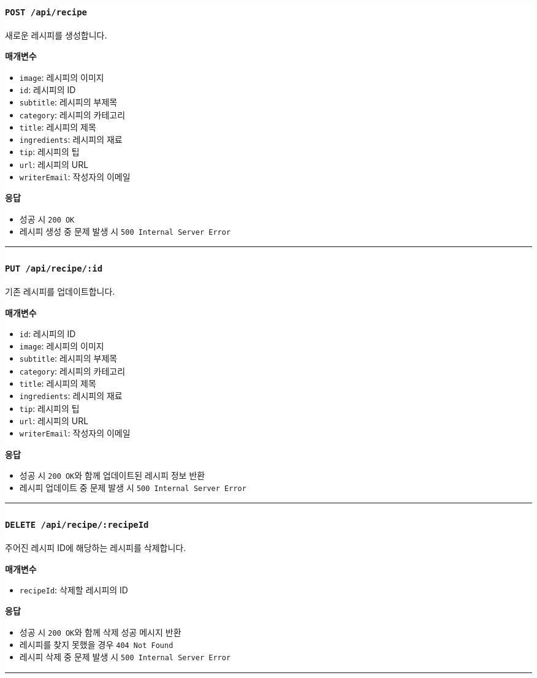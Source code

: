 ### `POST /api/recipe`
새로운 레시피를 생성합니다.

**매개변수**

- `image`: 레시피의 이미지
- `id`: 레시피의 ID
- `subtitle`: 레시피의 부제목
- `category`: 레시피의 카테고리
- `title`: 레시피의 제목
- `ingredients`: 레시피의 재료
- `tip`: 레시피의 팁
- `url`: 레시피의 URL
- `writerEmail`: 작성자의 이메일

**응답**

- 성공 시 `200 OK`
- 레시피 생성 중 문제 발생 시 `500 Internal Server Error`

---

### `PUT /api/recipe/:id`
기존 레시피를 업데이트합니다.

**매개변수**

- `id`: 레시피의 ID
- `image`: 레시피의 이미지
- `subtitle`: 레시피의 부제목
- `category`: 레시피의 카테고리
- `title`: 레시피의 제목
- `ingredients`: 레시피의 재료
- `tip`: 레시피의 팁
- `url`: 레시피의 URL
- `writerEmail`: 작성자의 이메일

**응답**

- 성공 시 `200 OK`와 함께 업데이트된 레시피 정보 반환
- 레시피 업데이트 중 문제 발생 시 `500 Internal Server Error`

---

### `DELETE /api/recipe/:recipeId`
주어진 레시피 ID에 해당하는 레시피를 삭제합니다.

**매개변수**

- `recipeId`: 삭제할 레시피의 ID

**응답**

- 성공 시 `200 OK`와 함께 삭제 성공 메시지 반환
- 레시피를 찾지 못했을 경우 `404 Not Found`
- 레시피 삭제 중 문제 발생 시 `500 Internal Server Error`

---